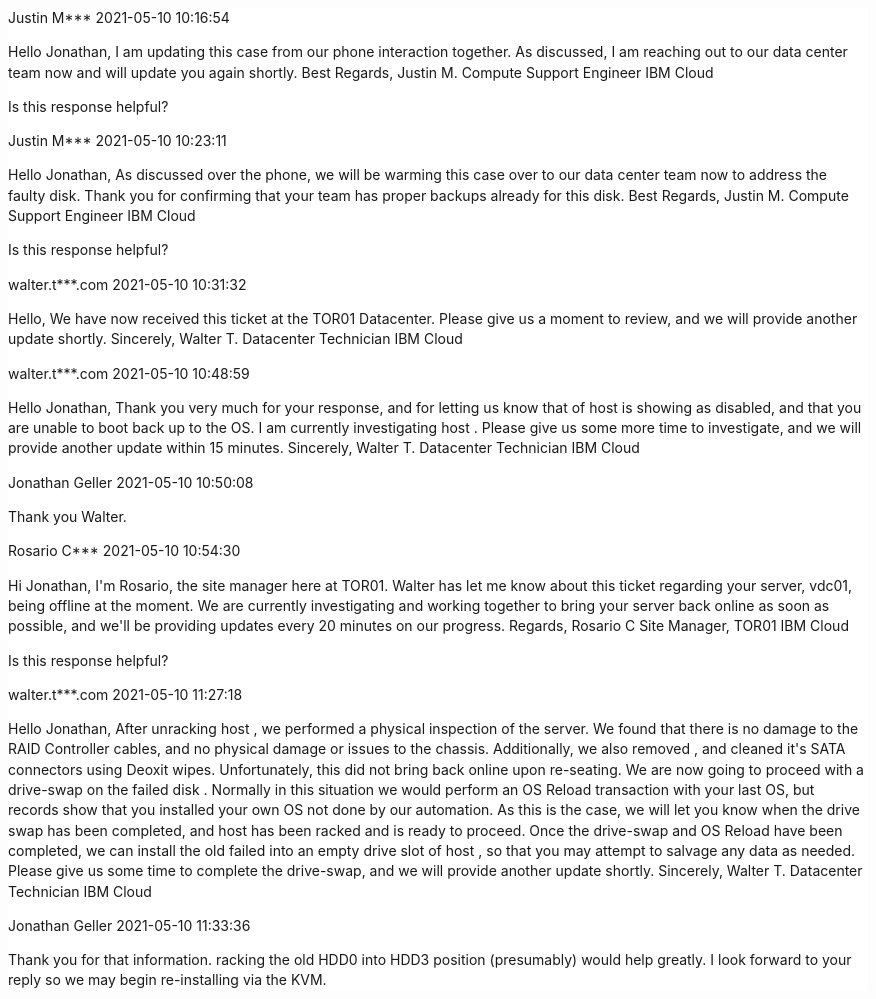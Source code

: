 Justin M***  2021-05-10 10:16:54

Hello Jonathan, I am updating this case from our phone interaction together. As discussed, I am reaching out to our data center team now and will update you again shortly. Best Regards, Justin M. Compute Support Engineer IBM Cloud

Is this response helpful?

Justin M***  2021-05-10 10:23:11

Hello Jonathan, As discussed over the phone, we will be warming this case over to our data center team now to address the faulty disk. Thank you for confirming that your team has proper backups already for this disk. Best Regards, Justin M. Compute Support Engineer IBM Cloud

Is this response helpful?

walter.t***.com  2021-05-10 10:31:32

Hello, We have now received this ticket at the TOR01 Datacenter. Please give us a moment to review, and we will provide another update shortly. Sincerely, Walter T. Datacenter Technician IBM Cloud

walter.t***.com  2021-05-10 10:48:59

Hello Jonathan, Thank you very much for your response, and for letting us know that <HDD0> of host <vdc01> is showing as disabled, and that you are unable to boot back up to the OS. I am currently investigating host <vdc01>. Please give us some more time to investigate, and we will provide another update within 15 minutes. Sincerely, Walter T. Datacenter Technician IBM Cloud

Jonathan Geller 2021-05-10 10:50:08

Thank you Walter.

Rosario C***   2021-05-10 10:54:30

Hi Jonathan, I'm Rosario, the site manager here at TOR01. Walter has let me know about this ticket regarding your server, vdc01, being offline at the moment. We are currently investigating and working together to bring your server back online as soon as possible, and we'll be providing updates every 20 minutes on our progress. Regards, Rosario C Site Manager, TOR01 IBM Cloud

Is this response helpful?

walter.t***.com  2021-05-10 11:27:18

Hello Jonathan, After unracking host <vdc01>, we performed a physical inspection of the server. We found that there is no damage to the RAID Controller cables, and no physical damage or issues to the chassis. Additionally, we also removed <HDD0>, and cleaned it's SATA connectors using Deoxit wipes. Unfortunately, this did not bring <HDD0> back online upon re-seating. We are now going to proceed with a drive-swap on the failed disk <HDD0>. Normally in this situation we would perform an OS Reload transaction with your last OS, but records show that you installed your own OS not done by our automation. As this is the case, we will let you know when the drive swap has been completed, and host <vdc01> has been racked and is ready to proceed. Once the drive-swap and OS Reload have been completed, we can install the old failed <HDD0> into an empty drive slot of host <vdc01>, so that you may attempt to salvage any data as needed. Please give us some time to complete the drive-swap, and we will provide another update shortly. Sincerely, Walter T. Datacenter Technician IBM Cloud

Jonathan Geller 2021-05-10 11:33:36

Thank you for that information. racking the old HDD0 into HDD3 position (presumably) would help greatly. I look forward to your reply so we may begin re-installing via the KVM.
